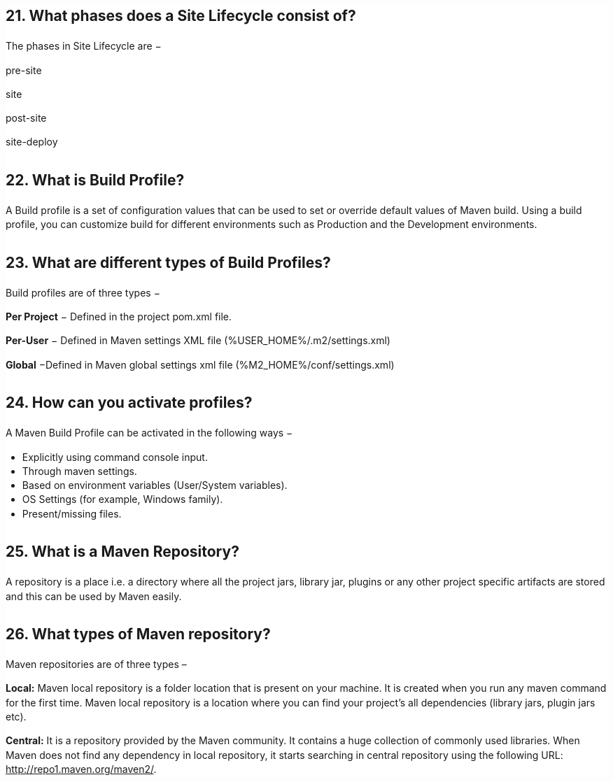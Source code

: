 ## **21. What phases does a Site Lifecycle consist of?**

The phases in Site Lifecycle are −

pre-site

site

post-site

site-deploy

## **22. What is Build Profile?**

A Build profile is a set of configuration values that can be used to set or override default values of Maven build. Using a build profile, you can customize build for different environments such as Production and the Development environments.

## **23. What are different types of Build Profiles?**

Build profiles are of three types −

**Per Project** − Defined in the project pom.xml file.

**Per-User** − Defined in Maven settings XML file &#40;%USER_HOME%/.m2/settings.xml&#41;

**Global** −Defined in Maven global settings xml file &#40;%M2_HOME%/conf/settings.xml&#41;

## **24. How can you activate profiles?**

A Maven Build Profile can be activated in the following ways −

- Explicitly using command console input.
- Through maven settings.
- Based on environment variables (User/System variables).
- OS Settings (for example, Windows family).
- Present/missing files.

## **25. What is a Maven Repository?**

A repository is a place i.e. a directory where all the project jars, library jar, plugins or any other project specific artifacts are stored and this can be used by Maven easily.

## **26. What types of Maven repository?**

Maven repositories are of three types –

**Local:** Maven local repository is a folder location that is present on your machine. It is created when you run any maven command for the first time. Maven local repository is a location where you can find your project’s all dependencies (library jars, plugin jars etc).

**Central:** It is a repository provided by the Maven community. It contains a huge collection of commonly used libraries. When Maven does not find any dependency in local repository, it starts searching in central repository using the following URL: http://repo1.maven.org/maven2/.
